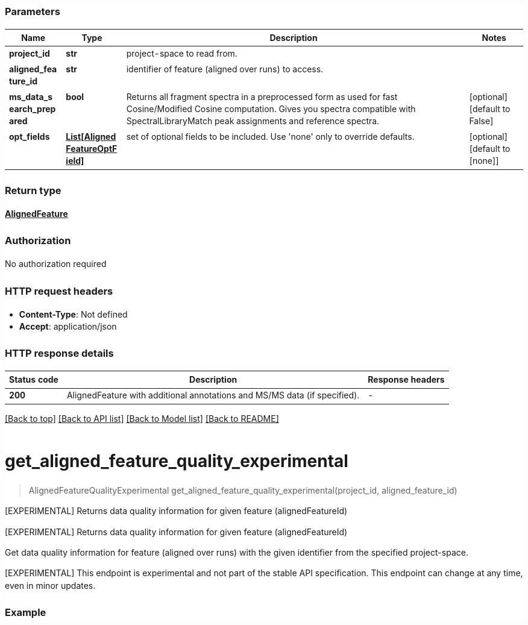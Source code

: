 

### Parameters


Name | Type | Description  | Notes
------------- | ------------- | ------------- | -------------
 **project_id** | **str**| project-space to read from. | 
 **aligned_feature_id** | **str**| identifier of feature (aligned over runs) to access. | 
 **ms_data_search_prepared** | **bool**| Returns all fragment spectra in a preprocessed form as used for fast                             Cosine/Modified Cosine computation. Gives you spectra compatible with SpectralLibraryMatch                             peak assignments and reference spectra. | [optional] [default to False]
 **opt_fields** | [**List[AlignedFeatureOptField]**](AlignedFeatureOptField.md)| set of optional fields to be included. Use &#39;none&#39; only to override defaults. | [optional] [default to [none]]

### Return type

[**AlignedFeature**](AlignedFeature.md)

### Authorization

No authorization required

### HTTP request headers

 - **Content-Type**: Not defined
 - **Accept**: application/json

### HTTP response details

| Status code | Description | Response headers |
|-------------|-------------|------------------|
**200** | AlignedFeature with additional annotations and MS/MS data (if specified). |  -  |

[[Back to top]](#) [[Back to API list]](../README.md#documentation-for-api-endpoints) [[Back to Model list]](../README.md#documentation-for-models) [[Back to README]](../README.md)

# **get_aligned_feature_quality_experimental**
> AlignedFeatureQualityExperimental get_aligned_feature_quality_experimental(project_id, aligned_feature_id)

[EXPERIMENTAL] Returns data quality information for given feature (alignedFeatureId)  

[EXPERIMENTAL] Returns data quality information for given feature (alignedFeatureId)
 <p>
 Get data quality information for feature (aligned over runs) with the given identifier from the specified project-space.
 <p>
 [EXPERIMENTAL] This endpoint is experimental and not part of the stable API specification. This endpoint can change at any time, even in minor updates.

### Example
